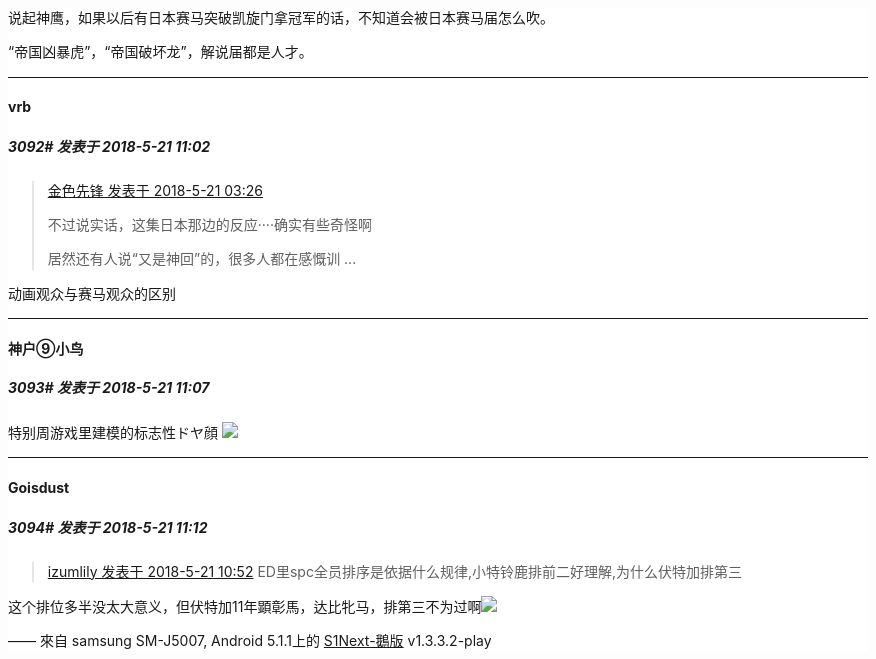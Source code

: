 
说起神鹰，如果以后有日本赛马突破凯旋门拿冠军的话，不知道会被日本赛马届怎么吹。

“帝国凶暴虎”，“帝国破坏龙”，解说届都是人才。







*****

####  vrb  
##### 3092#       发表于 2018-5-21 11:02



<blockquote><a href="httphttps://bbs.saraba1st.com/2b/forum.php?mod=redirect&amp;goto=findpost&amp;pid=39698274&amp;ptid=1590696" target="_blank">金色先锋 发表于 2018-5-21 03:26</a>

不过说实话，这集日本那边的反应····确实有些奇怪啊

居然还有人说“又是神回”的，很多人都在感慨训 ...</blockquote>
动画观众与赛马观众的区别







*****

####  神户⑨小鸟  
##### 3093#       发表于 2018-5-21 11:07




特别周游戏里建模的标志性ドヤ顔
<img src="http://wx1.sinaimg.cn/large/867a2f5dgy1fris7n1rmpj216o1kwnpf.jpg" referrerpolicy="no-referrer">







*****

####  Goisdust  
##### 3094#       发表于 2018-5-21 11:12



<blockquote><a href="httphttps://bbs.saraba1st.com/2b/forum.php?mod=redirect&amp;goto=findpost&amp;pid=39705100&amp;ptid=1590696" target="_blank">izumlily 发表于 2018-5-21 10:52</a>
ED里spc全员排序是依据什么规律,小特铃鹿排前二好理解,为什么伏特加排第三</blockquote>
这个排位多半没太大意义，但伏特加11年顕彰馬，达比牝马，排第三不为过啊<img src="https://static.saraba1st.com/image/smiley/face2017/025.png" referrerpolicy="no-referrer">

—— 來自 samsung SM-J5007, Android 5.1.1上的 [S1Next-鵝版](https://github.com/ykrank/S1-Next/releases) v1.3.3.2-play


